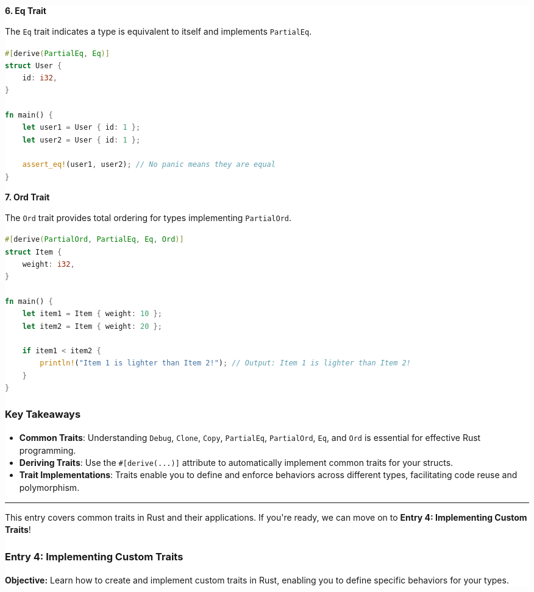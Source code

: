 **6. Eq Trait**

The `Eq` trait indicates a type is equivalent to itself and implements `PartialEq`.

```rust
#[derive(PartialEq, Eq)]
struct User {
    id: i32,
}

fn main() {
    let user1 = User { id: 1 };
    let user2 = User { id: 1 };

    assert_eq!(user1, user2); // No panic means they are equal
}
```

**7. Ord Trait**

The `Ord` trait provides total ordering for types implementing `PartialOrd`.

```rust
#[derive(PartialOrd, PartialEq, Eq, Ord)]
struct Item {
    weight: i32,
}

fn main() {
    let item1 = Item { weight: 10 };
    let item2 = Item { weight: 20 };

    if item1 < item2 {
        println!("Item 1 is lighter than Item 2!"); // Output: Item 1 is lighter than Item 2!
    }
}
```

### **Key Takeaways**

- **Common Traits**: Understanding `Debug`, `Clone`, `Copy`, `PartialEq`, `PartialOrd`, `Eq`, and `Ord` is essential for effective Rust programming.
- **Deriving Traits**: Use the `#[derive(...)]` attribute to automatically implement common traits for your structs.
- **Trait Implementations**: Traits enable you to define and enforce behaviors across different types, facilitating code reuse and polymorphism.

---

This entry covers common traits in Rust and their applications. If you're ready, we can move on to **Entry 4: Implementing Custom Traits**!


### **Entry 4: Implementing Custom Traits**

**Objective:** Learn how to create and implement custom traits in Rust, enabling you to define specific behaviors for your types.
